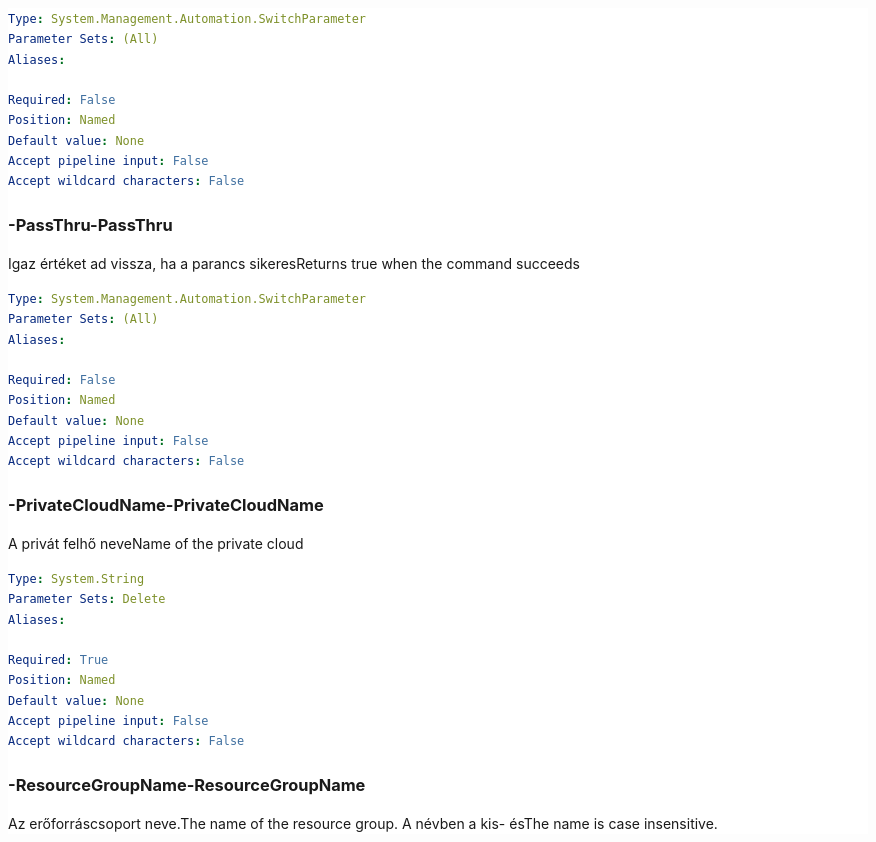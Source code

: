 ```yaml
Type: System.Management.Automation.SwitchParameter
Parameter Sets: (All)
Aliases:

Required: False
Position: Named
Default value: None
Accept pipeline input: False
Accept wildcard characters: False
```

### <span data-ttu-id="957ce-123">-PassThru</span><span class="sxs-lookup"><span data-stu-id="957ce-123">-PassThru</span></span>
<span data-ttu-id="957ce-124">Igaz értéket ad vissza, ha a parancs sikeres</span><span class="sxs-lookup"><span data-stu-id="957ce-124">Returns true when the command succeeds</span></span>

```yaml
Type: System.Management.Automation.SwitchParameter
Parameter Sets: (All)
Aliases:

Required: False
Position: Named
Default value: None
Accept pipeline input: False
Accept wildcard characters: False
```

### <span data-ttu-id="957ce-125">-PrivateCloudName</span><span class="sxs-lookup"><span data-stu-id="957ce-125">-PrivateCloudName</span></span>
<span data-ttu-id="957ce-126">A privát felhő neve</span><span class="sxs-lookup"><span data-stu-id="957ce-126">Name of the private cloud</span></span>

```yaml
Type: System.String
Parameter Sets: Delete
Aliases:

Required: True
Position: Named
Default value: None
Accept pipeline input: False
Accept wildcard characters: False
```

### <span data-ttu-id="957ce-127">-ResourceGroupName</span><span class="sxs-lookup"><span data-stu-id="957ce-127">-ResourceGroupName</span></span>
<span data-ttu-id="957ce-128">Az erőforráscsoport neve.</span><span class="sxs-lookup"><span data-stu-id="957ce-128">The name of the resource group.</span></span>
<span data-ttu-id="957ce-129">A névben a kis- és</span><span class="sxs-lookup"><span data-stu-id="957ce-129">The name is case insensitive.</span></span>

